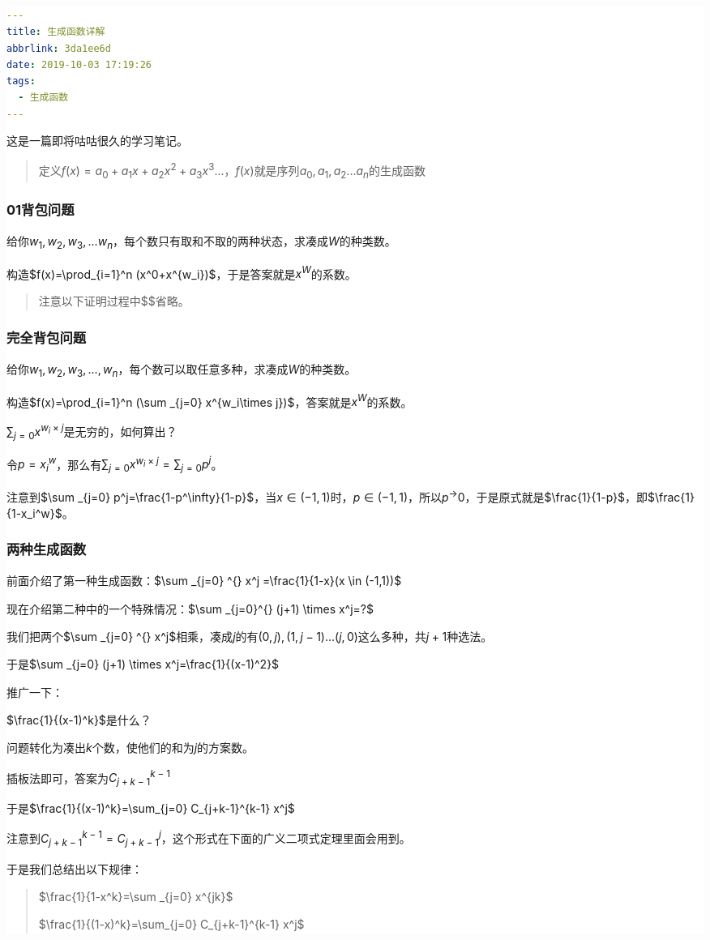 ```yaml
---
title: 生成函数详解
abbrlink: 3da1ee6d
date: 2019-10-03 17:19:26
tags:
  - 生成函数
---
```


这是一篇即将咕咕很久的学习笔记。

>  定义$f(x)=a_0+a_1x+a_2x^2+a_3x^3...$，$f(x)$就是序列$a_0,a_1,a_2...a_n$的生成函数

### 01背包问题

给你$w_1,w_2,w_3,...w_n$，每个数只有取和不取的两种状态，求凑成$W$的种类数。

构造$f(x)=\prod_{i=1}^n (x^0+x^{w_i})$，于是答案就是$x^W$的系数。

> 注意以下证明过程中$$省略。

### 完全背包问题

给你$w_1,w_2,w_3,...,w_n$，每个数可以取任意多种，求凑成$W$的种类数。

构造$f(x)=\prod_{i=1}^n (\sum _{j=0}  x^{w_i\times j})$，答案就是$x^W$的系数。

$\sum _{j=0}  x^{w_i \times j}$是无穷的，如何算出？

令$p=x^w_i$，那么有$\sum _{j=0}  x^{w_i \times j}=\sum _{j=0}  p^j$。

注意到$\sum _{j=0} p^j=\frac{1-p^\infty}{1-p}$，当$x \in (-1,1)$时，$p\in (-1,1)$，所以$p^ \to 0$，于是原式就是$\frac{1}{1-p}$，即$\frac{1}{1-x_i^w}$。

### 两种生成函数

前面介绍了第一种生成函数：$\sum _{j=0} ^{} x^j =\frac{1}{1-x}(x \in (-1,1))$

现在介绍第二种中的一个特殊情况：$\sum _{j=0}^{} (j+1) \times x^j=?$

我们把两个$\sum _{j=0} ^{} x^j$相乘，凑成$j$的有$(0,j),(1,j-1)...(j,0)$这么多种，共$j+1$种选法。

于是$\sum _{j=0} (j+1) \times x^j=\frac{1}{(x-1)^2}$

推广一下：

$\frac{1}{(x-1)^k}$是什么？

问题转化为凑出$k$个数，使他们的和为$j$的方案数。

插板法即可，答案为$C_{j+k-1}^{k-1}$

于是$\frac{1}{(x-1)^k}=\sum_{j=0} C_{j+k-1}^{k-1} x^j$

注意到$C_{j+k-1}^{k-1}=C_{j+k-1}^j$，这个形式在下面的广义二项式定理里面会用到。

于是我们总结出以下规律：

>$\frac{1}{1-x^k}=\sum _{j=0} x^{jk}$
>
>$\frac{1}{(1-x)^k}=\sum_{j=0} C_{j+k-1}^{k-1} x^j$

